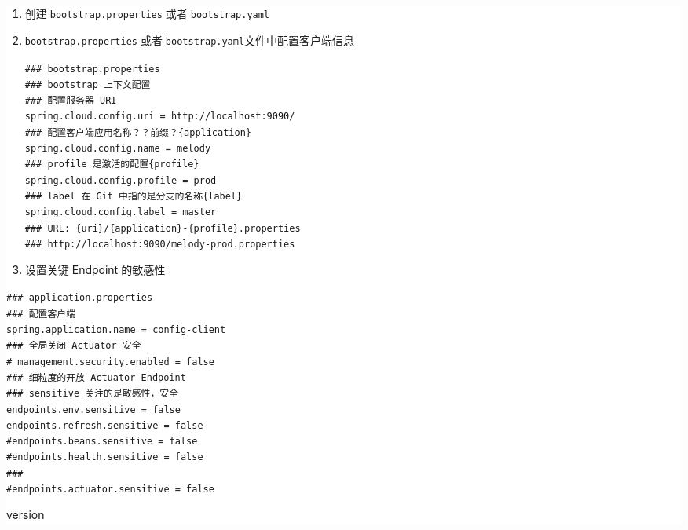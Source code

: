 1. 创建 `bootstrap.properties` 或者 `bootstrap.yaml`

2. `bootstrap.properties` 或者 `bootstrap.yaml`文件中配置客户端信息

   ```properties
   ### bootstrap.properties
   ### bootstrap 上下文配置
   ### 配置服务器 URI
   spring.cloud.config.uri = http://localhost:9090/
   ### 配置客户端应用名称？？前缀？{application}
   spring.cloud.config.name = melody
   ### profile 是激活的配置{profile}
   spring.cloud.config.profile = prod
   ### label 在 Git 中指的是分支的名称{label}
   spring.cloud.config.label = master
   ### URL: {uri}/{application}-{profile}.properties
   ### http://localhost:9090/melody-prod.properties
   ```

3. 设置关键 Endpoint 的敏感性

```properties
### application.properties
### 配置客户端
spring.application.name = config-client
### 全局关闭 Actuator 安全
# management.security.enabled = false
### 细粒度的开放 Actuator Endpoint
### sensitive 关注的是敏感性，安全
endpoints.env.sensitive = false
endpoints.refresh.sensitive = false
#endpoints.beans.sensitive = false
#endpoints.health.sensitive = false
### 
#endpoints.actuator.sensitive = false

```

version
